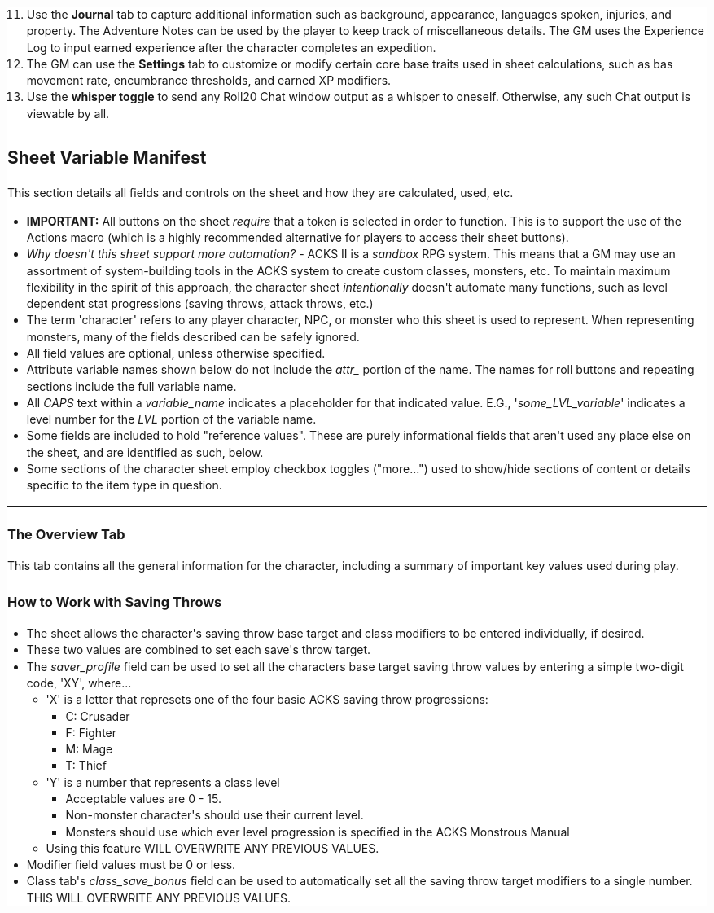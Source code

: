 11. Use the **Journal** tab to capture additional information such as background, appearance, languages spoken, injuries, and property. The Adventure Notes can be used by the player to keep track of miscellaneous details. The GM uses the Experience Log to input earned experience after the character completes an expedition.
11. The GM can use the **Settings** tab to customize or modify certain core base traits used in sheet calculations, such as bas movement rate, encumbrance thresholds, and earned XP modifiers.
12. Use the **whisper toggle** to send any Roll20 Chat window output as a whisper to oneself. Otherwise, any such Chat output is viewable by all.

## Sheet Variable Manifest
This section details all fields and controls on the sheet and how they are calculated, used, etc.

- **IMPORTANT:** All buttons on the sheet *require* that a token is selected in order to function. This is to support the use of the Actions macro (which is a highly recommended alternative for players to access their sheet buttons).
- *Why doesn't this sheet support more automation?* - ACKS II is a *sandbox* RPG system. This means that a GM may use an assortment of system-building tools in the ACKS system to create custom classes, monsters, etc. To maintain maximum flexibility in the spirit of this approach, the character sheet *intentionally* doesn't automate many functions, such as level dependent stat progressions (saving throws, attack throws, etc.)
- The term 'character' refers to any player character, NPC, or monster who this sheet is used to represent. When representing monsters, many of the fields described can be safely ignored.
- All field values are optional, unless otherwise specified.
- Attribute variable names shown below do not include the *attr_* portion of the name. The names for roll buttons and repeating sections include the full variable name.
- All *CAPS* text within a *variable_name* indicates a placeholder for that indicated value. E.G., '*some_LVL_variable*' indicates a level number for the *LVL* portion of the variable name.
- Some fields are included to hold "reference values". These are purely informational fields that aren't used any place else on the sheet, and are identified as such, below.
- Some sections of the character sheet employ checkbox toggles ("more...") used to show/hide sections of content or details specific to the item type in question.

---

### The Overview Tab
This tab contains all the general information for the character, including a summary of important key values used during play.

### How to Work with Saving Throws
- The sheet allows the character's saving throw base target and class modifiers to be entered individually, if desired.
- These two values are combined to set each save's throw target.
- The *saver_profile* field can be used to set all the characters base target saving throw values by entering a simple two-digit code, 'XY', where...
    - 'X' is a letter that represets one of the four basic ACKS saving throw progressions:
        - C: Crusader
        - F: Fighter
        - M: Mage
        - T: Thief
    - 'Y' is a number that represents a class level
        - Acceptable values are 0 - 15.
        - Non-monster character's should use their current level.
        - Monsters should use which ever level progression is specified in the ACKS Monstrous Manual
    - Using this feature WILL OVERWRITE ANY PREVIOUS VALUES.
- Modifier field values must be 0 or less.
- Class tab's *class_save_bonus* field can be used to automatically set all the saving throw target modifiers to a single number. THIS WILL OVERWRITE ANY PREVIOUS VALUES.
